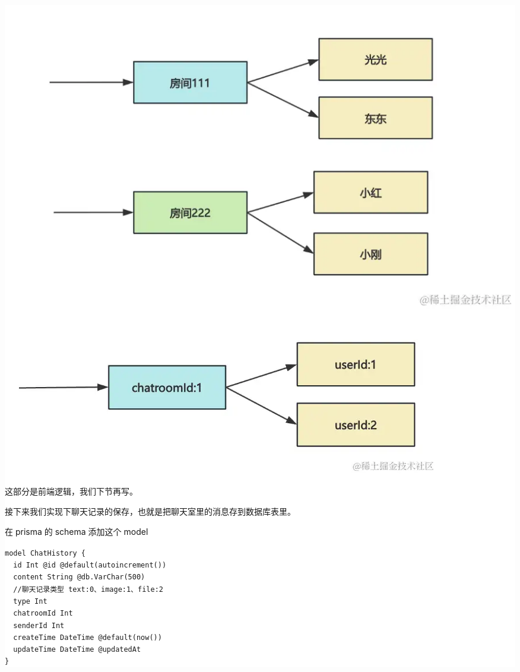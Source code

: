 ![](./images/5bde1cfc8d2666f6d32d63dd5d00de36.webp )

![](./images/ba4616d1f5596ea0af1f1e8cf9240507.webp )

这部分是前端逻辑，我们下节再写。

接下来我们实现下聊天记录的保存，也就是把聊天室里的消息存到数据库表里。

在 prisma 的 schema 添加这个 model

```
model ChatHistory {
  id Int @id @default(autoincrement())
  content String @db.VarChar(500)
  //聊天记录类型 text:0、image:1、file:2
  type Int
  chatroomId Int
  senderId Int
  createTime DateTime @default(now())
  updateTime DateTime @updatedAt
}
```
